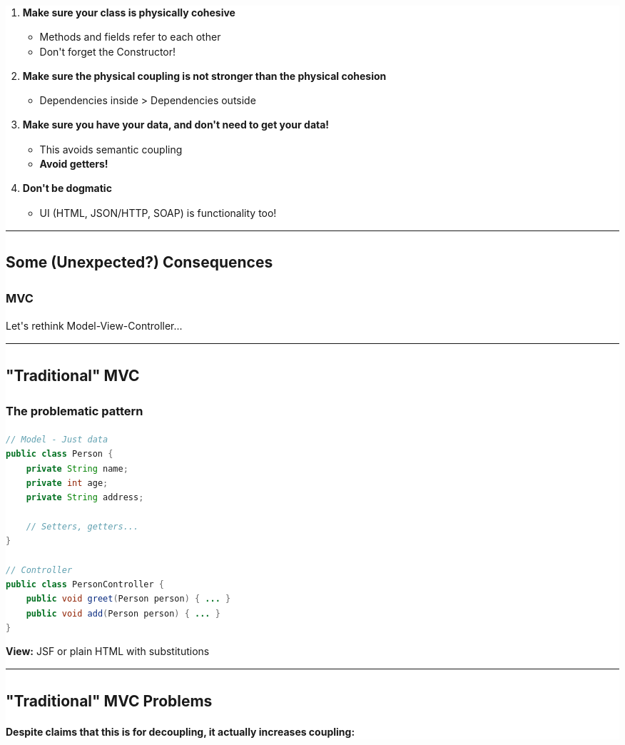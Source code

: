 1. **Make sure your class is physically cohesive**
   - Methods and fields refer to each other
   - Don't forget the Constructor!

2. **Make sure the physical coupling is not stronger than the physical cohesion**
   - Dependencies inside > Dependencies outside

3. **Make sure you have your data, and don't need to get your data!**
   - This avoids semantic coupling
   - **Avoid getters!**

4. **Don't be dogmatic**
   - UI (HTML, JSON/HTTP, SOAP) is functionality too!

---

## Some (Unexpected?) Consequences

### MVC

Let's rethink Model-View-Controller...

---

## "Traditional" MVC

### The problematic pattern

```java
// Model - Just data
public class Person {
    private String name;
    private int age;
    private String address;
    
    // Setters, getters...
}

// Controller
public class PersonController {
    public void greet(Person person) { ... }
    public void add(Person person) { ... }
}
```

**View:** JSF or plain HTML with substitutions

---

## "Traditional" MVC Problems

**Despite claims that this is for decoupling, it actually increases coupling:**
